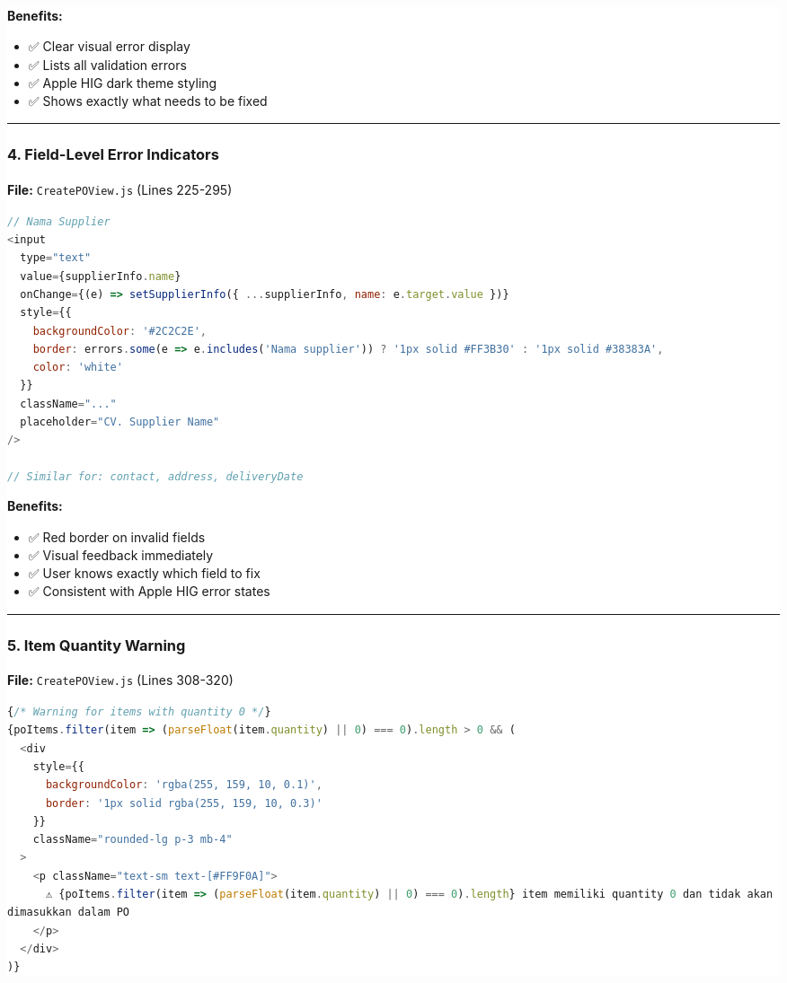 **Benefits:**
- ✅ Clear visual error display
- ✅ Lists all validation errors
- ✅ Apple HIG dark theme styling
- ✅ Shows exactly what needs to be fixed

---

### 4. Field-Level Error Indicators
**File:** `CreatePOView.js` (Lines 225-295)

```javascript
// Nama Supplier
<input
  type="text"
  value={supplierInfo.name}
  onChange={(e) => setSupplierInfo({ ...supplierInfo, name: e.target.value })}
  style={{
    backgroundColor: '#2C2C2E',
    border: errors.some(e => e.includes('Nama supplier')) ? '1px solid #FF3B30' : '1px solid #38383A',
    color: 'white'
  }}
  className="..."
  placeholder="CV. Supplier Name"
/>

// Similar for: contact, address, deliveryDate
```

**Benefits:**
- ✅ Red border on invalid fields
- ✅ Visual feedback immediately
- ✅ User knows exactly which field to fix
- ✅ Consistent with Apple HIG error states

---

### 5. Item Quantity Warning
**File:** `CreatePOView.js` (Lines 308-320)

```javascript
{/* Warning for items with quantity 0 */}
{poItems.filter(item => (parseFloat(item.quantity) || 0) === 0).length > 0 && (
  <div 
    style={{
      backgroundColor: 'rgba(255, 159, 10, 0.1)',
      border: '1px solid rgba(255, 159, 10, 0.3)'
    }}
    className="rounded-lg p-3 mb-4"
  >
    <p className="text-sm text-[#FF9F0A]">
      ⚠️ {poItems.filter(item => (parseFloat(item.quantity) || 0) === 0).length} item memiliki quantity 0 dan tidak akan dimasukkan dalam PO
    </p>
  </div>
)}
```
